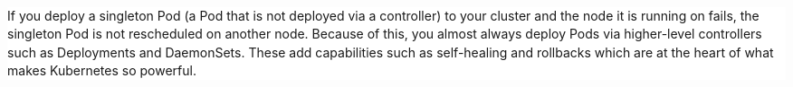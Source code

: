 If you deploy a singleton Pod (a Pod that is not deployed via a controller) to your cluster and the node it is running on fails, the singleton Pod is not rescheduled on another node. Because of this, you almost always deploy Pods via higher-level controllers such as Deployments and DaemonSets. These add capabilities such as self-healing and rollbacks which are at the heart of what makes Kubernetes so powerful.

